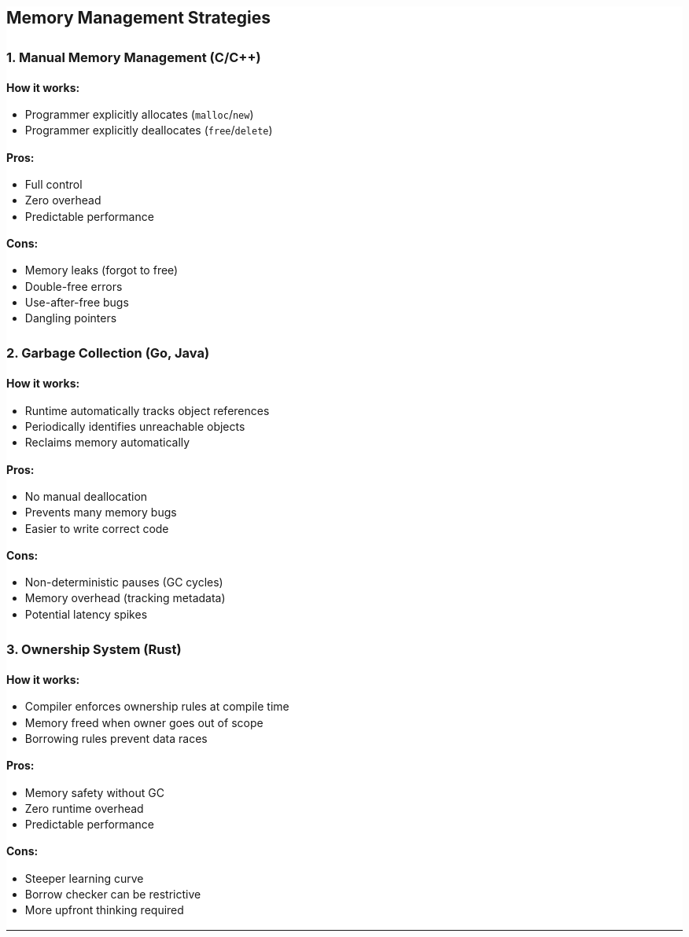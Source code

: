 
## Memory Management Strategies

### 1. Manual Memory Management (C/C++)

**How it works:**
- Programmer explicitly allocates (`malloc`/`new`)
- Programmer explicitly deallocates (`free`/`delete`)

**Pros:**
- Full control
- Zero overhead
- Predictable performance

**Cons:**
- Memory leaks (forgot to free)
- Double-free errors
- Use-after-free bugs
- Dangling pointers

### 2. Garbage Collection (Go, Java)

**How it works:**
- Runtime automatically tracks object references
- Periodically identifies unreachable objects
- Reclaims memory automatically

**Pros:**
- No manual deallocation
- Prevents many memory bugs
- Easier to write correct code

**Cons:**
- Non-deterministic pauses (GC cycles)
- Memory overhead (tracking metadata)
- Potential latency spikes

### 3. Ownership System (Rust)

**How it works:**
- Compiler enforces ownership rules at compile time
- Memory freed when owner goes out of scope
- Borrowing rules prevent data races

**Pros:**
- Memory safety without GC
- Zero runtime overhead
- Predictable performance

**Cons:**
- Steeper learning curve
- Borrow checker can be restrictive
- More upfront thinking required

---